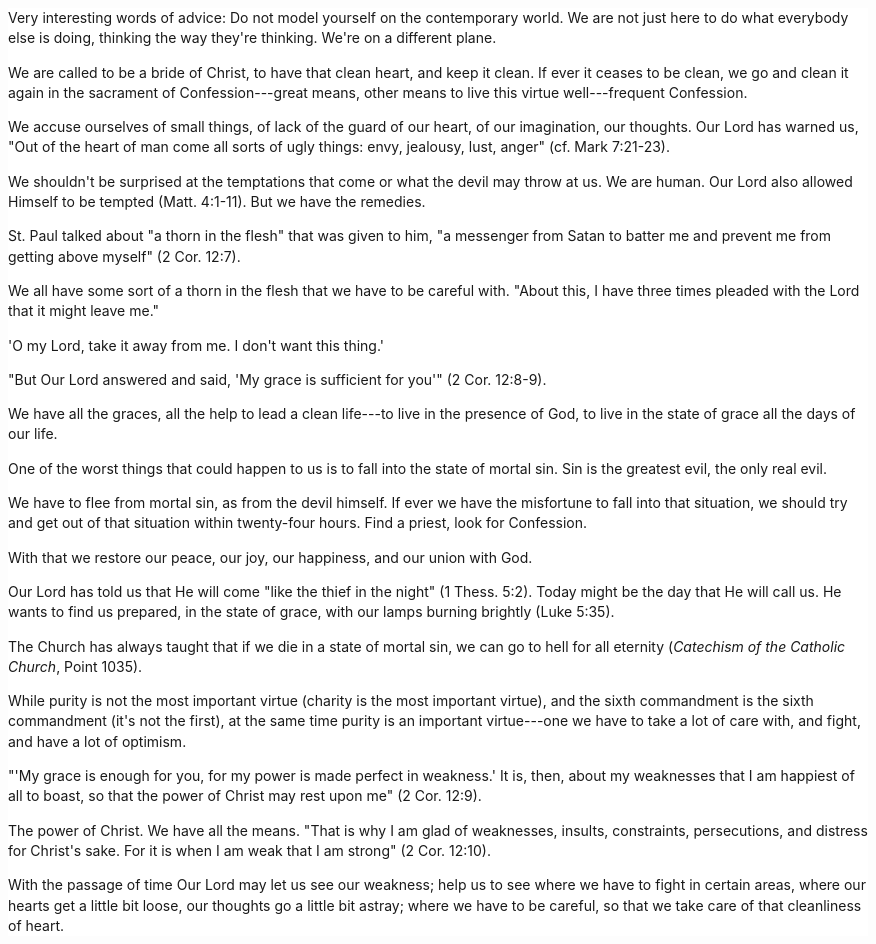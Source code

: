 Very interesting words of advice: Do not model yourself on the contemporary world. We are not just here to do what everybody else is doing, thinking the way they're thinking. We're on a different plane.

We are called to be a bride of Christ, to have that clean heart, and keep it clean. If ever it ceases to be clean, we go and clean it again in the sacrament of Confession---great means, other means to live this virtue well---frequent Confession.

We accuse ourselves of small things, of lack of the guard of our heart, of our imagination, our thoughts. Our Lord has warned us, "Out of the heart of man come all sorts of ugly things: envy, jealousy, lust, anger" (cf. Mark 7:21-23).

We shouldn\'t be surprised at the temptations that come or what the devil may throw at us. We are human. Our Lord also allowed Himself to be tempted (Matt. 4:1-11). But we have the remedies.

St. Paul talked about "a thorn in the flesh" that was given to him, "a messenger from Satan to batter me and prevent me from getting above myself" (2 Cor. 12:7).

We all have some sort of a thorn in the flesh that we have to be careful with. "About this, I have three times pleaded with the Lord that it might leave me."

'O my Lord, take it away from me. I don\'t want this thing.'

"But Our Lord answered and said, 'My grace is sufficient for you'" (2 Cor. 12:8-9).

We have all the graces, all the help to lead a clean life---to live in the presence of God, to live in the state of grace all the days of our life.

One of the worst things that could happen to us is to fall into the state of mortal sin. Sin is the greatest evil, the only real evil.

We have to flee from mortal sin, as from the devil himself. If ever we have the misfortune to fall into that situation, we should try and get out of that situation within twenty-four hours. Find a priest, look for Confession.

With that we restore our peace, our joy, our happiness, and our union with God.

Our Lord has told us that He will come "like the thief in the night" (1 Thess. 5:2). Today might be the day that He will call us. He wants to find us prepared, in the state of grace, with our lamps burning brightly (Luke 5:35).

The Church has always taught that if we die in a state of mortal sin, we can go to hell for all eternity (*Catechism of the Catholic Church*, Point 1035).

While purity is not the most important virtue (charity is the most important virtue), and the sixth commandment is the sixth commandment (it's not the first), at the same time purity is an important virtue---one we have to take a lot of care with, and fight, and have a lot of optimism.

"'My grace is enough for you, for my power is made perfect in weakness.' It is, then, about my weaknesses that I am happiest of all to boast, so that the power of Christ may rest upon me" (2 Cor. 12:9).

The power of Christ. We have all the means. "That is why I am glad of weaknesses, insults, constraints, persecutions, and distress for Christ\'s sake. For it is when I am weak that I am strong" (2 Cor. 12:10).

With the passage of time Our Lord may let us see our weakness; help us to see where we have to fight in certain areas, where our hearts get a little bit loose, our thoughts go a little bit astray; where we have to be careful, so that we take care of that cleanliness of heart.
